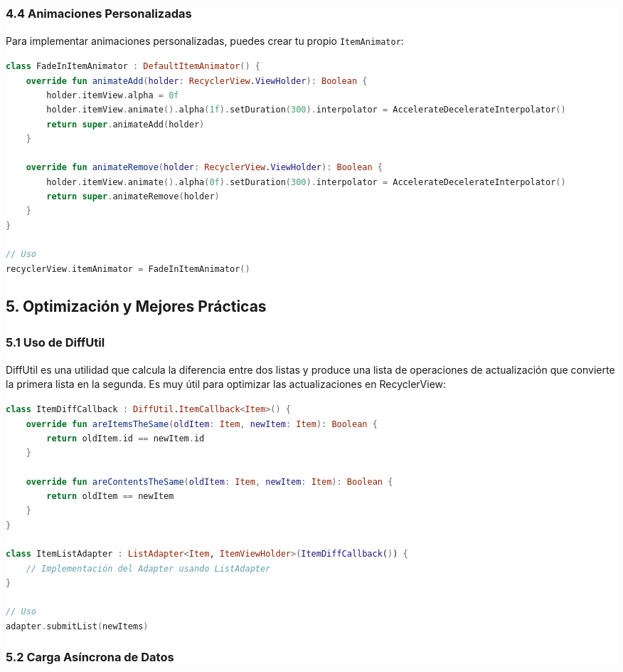 ### 4.4 Animaciones Personalizadas

Para implementar animaciones personalizadas, puedes crear tu propio `ItemAnimator`:

```kotlin
class FadeInItemAnimator : DefaultItemAnimator() {
    override fun animateAdd(holder: RecyclerView.ViewHolder): Boolean {
        holder.itemView.alpha = 0f
        holder.itemView.animate().alpha(1f).setDuration(300).interpolator = AccelerateDecelerateInterpolator()
        return super.animateAdd(holder)
    }

    override fun animateRemove(holder: RecyclerView.ViewHolder): Boolean {
        holder.itemView.animate().alpha(0f).setDuration(300).interpolator = AccelerateDecelerateInterpolator()
        return super.animateRemove(holder)
    }
}

// Uso
recyclerView.itemAnimator = FadeInItemAnimator()
```

## 5. Optimización y Mejores Prácticas

### 5.1 Uso de DiffUtil

DiffUtil es una utilidad que calcula la diferencia entre dos listas y produce una lista de operaciones de actualización que convierte la primera lista en la segunda. Es muy útil para optimizar las actualizaciones en RecyclerView:

```kotlin
class ItemDiffCallback : DiffUtil.ItemCallback<Item>() {
    override fun areItemsTheSame(oldItem: Item, newItem: Item): Boolean {
        return oldItem.id == newItem.id
    }

    override fun areContentsTheSame(oldItem: Item, newItem: Item): Boolean {
        return oldItem == newItem
    }
}

class ItemListAdapter : ListAdapter<Item, ItemViewHolder>(ItemDiffCallback()) {
    // Implementación del Adapter usando ListAdapter
}

// Uso
adapter.submitList(newItems)
```

### 5.2 Carga Asíncrona de Datos
